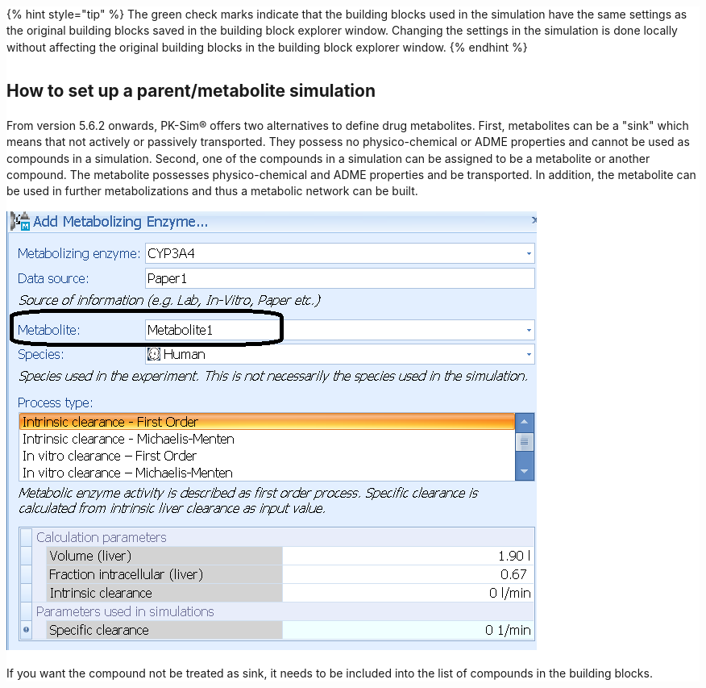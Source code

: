 {% hint style="tip" %}
The green check marks indicate that the building blocks used in the simulation have the same settings as the original building blocks saved in the building block explorer window. Changing the settings in the simulation is done locally without affecting the original building blocks in the building block explorer window.
{% endhint %}

## How to set up a parent/metabolite simulation‌

From version 5.6.2 onwards, PK-Sim® offers two alternatives to define drug metabolites. First, metabolites can be a "sink" which means that not actively or passively transported. They possess no physico-chemical or ADME properties and cannot be used as compounds in a simulation. Second, one of the compounds in a simulation can be assigned to be a metabolite or another compound. The metabolite possesses physico-chemical and ADME properties and be transported. In addition, the metabolite can be used in further metabolizations and thus a metabolic network can be built.

![The name of the metabolite can be defined in specifying the metabolic processes.](../assets/images/part-3/Metabolite1.png)

If you want the compound not be treated as sink, it needs to be included into the list of compounds in the building blocks.
